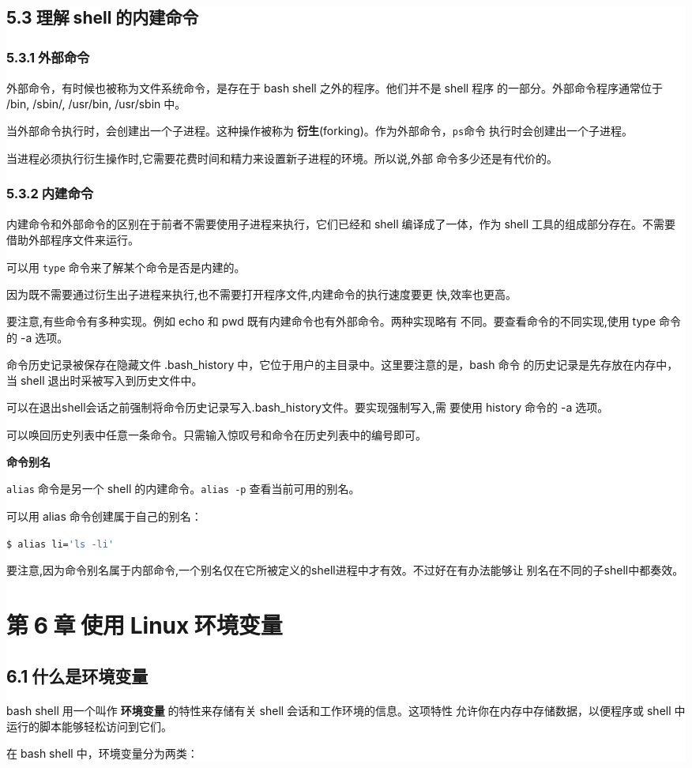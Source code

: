 ## 5.3 理解 shell 的内建命令

### 5.3.1 外部命令

外部命令，有时候也被称为文件系统命令，是存在于 bash shell 之外的程序。他们并不是 shell 程序
的一部分。外部命令程序通常位于 /bin, /sbin/, /usr/bin, /usr/sbin 中。   

当外部命令执行时，会创建出一个子进程。这种操作被称为 **衍生**(forking)。作为外部命令，`ps`命令
执行时会创建出一个子进程。      

当进程必须执行衍生操作时,它需要花费时间和精力来设置新子进程的环境。所以说,外部
命令多少还是有代价的。    

### 5.3.2 内建命令

内建命令和外部命令的区别在于前者不需要使用子进程来执行，它们已经和 shell 编译成了一体，作为
shell 工具的组成部分存在。不需要借助外部程序文件来运行。    

可以用 `type` 命令来了解某个命令是否是内建的。   

因为既不需要通过衍生出子进程来执行,也不需要打开程序文件,内建命令的执行速度要更
快,效率也更高。    

要注意,有些命令有多种实现。例如 echo 和 pwd 既有内建命令也有外部命令。两种实现略有
不同。要查看命令的不同实现,使用 type 命令的 -a 选项。    

命令历史记录被保存在隐藏文件 .bash_history 中，它位于用户的主目录中。这里要注意的是，bash 命令
的历史记录是先存放在内存中，当 shell 退出时采被写入到历史文件中。  

可以在退出shell会话之前强制将命令历史记录写入.bash_history文件。要实现强制写入,需
要使用 history 命令的 -a 选项。    

可以唤回历史列表中任意一条命令。只需输入惊叹号和命令在历史列表中的编号即可。    

**命令别名**    

`alias` 命令是另一个 shell 的内建命令。`alias -p` 查看当前可用的别名。    

可以用 alias 命令创建属于自己的别名：   

```bash
$ alias li='ls -li'
```   

要注意,因为命令别名属于内部命令,一个别名仅在它所被定义的shell进程中才有效。不过好在有办法能够让
别名在不同的子shell中都奏效。    

# 第 6 章 使用 Linux 环境变量

## 6.1 什么是环境变量

bash shell 用一个叫作 **环境变量** 的特性来存储有关 shell 会话和工作环境的信息。这项特性
允许你在内存中存储数据，以便程序或 shell 中运行的脚本能够轻松访问到它们。   

在 bash shell 中，环境变量分为两类：   
